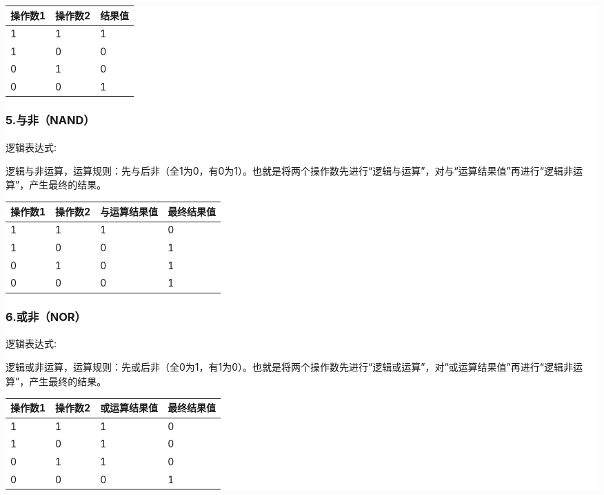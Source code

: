 | 操作数1 | 操作数2 | 结果值 |
| ------- | ------- | ------ |
| 1       | 1       | 1      |
| 1       | 0       | 0      |
| 0       | 1       | 0      |
| 0       | 0       | 1      |

### 5.与非（NAND）

逻辑表达式:

逻辑与非运算，运算规则：先与后非（全1为0，有0为1）。也就是将两个操作数先进行“逻辑与运算”，对与“运算结果值”再进行“逻辑非运算”，产生最终的结果。

| 操作数1 | 操作数2 | 与运算结果值 | 最终结果值 |
| ------- | ------- | ------------ | ---------- |
| 1       | 1       | 1            | 0          |
| 1       | 0       | 0            | 1          |
| 0       | 1       | 0            | 1          |
| 0       | 0       | 0            | 1          |

### 6.或非（NOR）

逻辑表达式:

逻辑或非运算，运算规则：先或后非（全0为1，有1为0）。也就是将两个操作数先进行“逻辑或运算”，对“或运算结果值”再进行“逻辑非运算”，产生最终的结果。

| 操作数1 | 操作数2 | 或运算结果值 | 最终结果值 |
| ------- | ------- | ------------ | ---------- |
| 1       | 1       | 1            | 0          |
| 1       | 0       | 1            | 0          |
| 0       | 1       | 1            | 0          |
| 0       | 0       | 0            | 1          |

